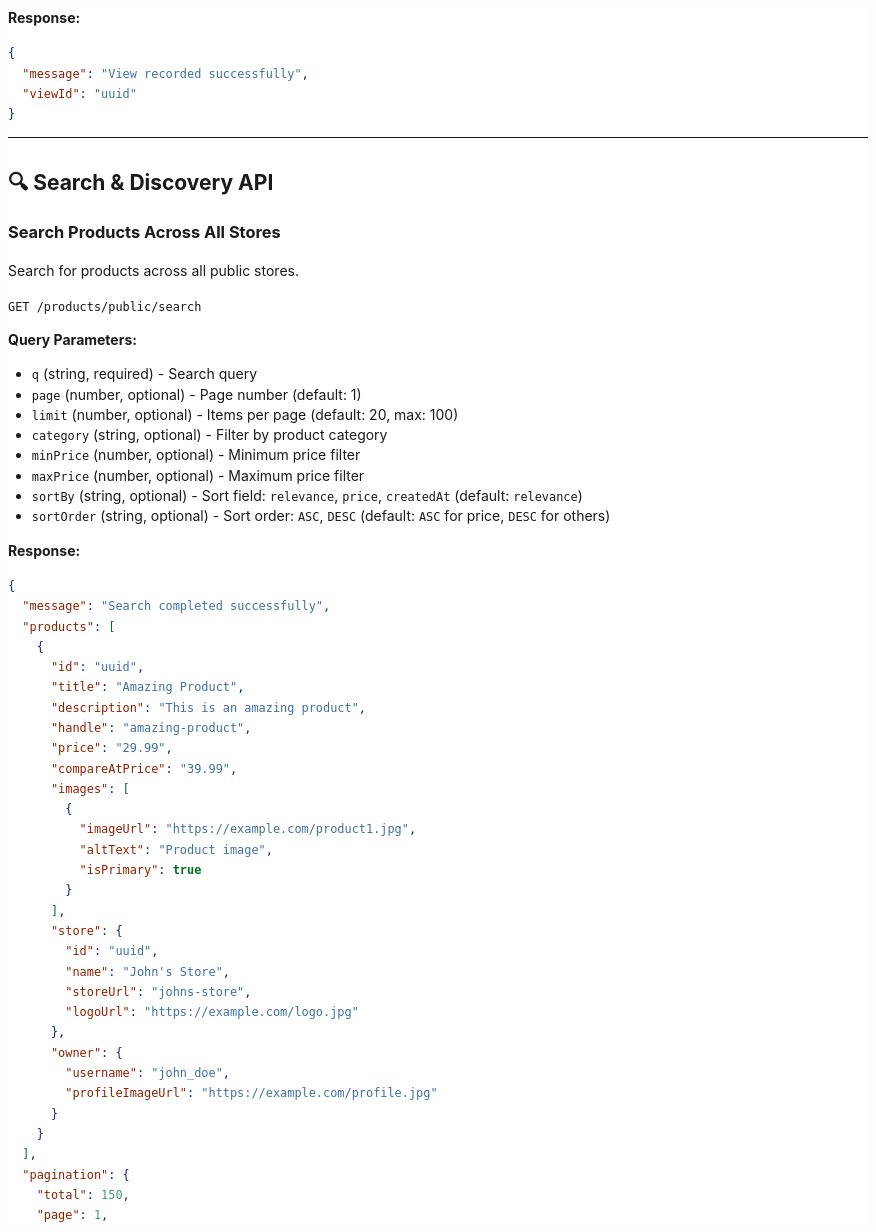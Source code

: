 **Response:**
```json
{
  "message": "View recorded successfully",
  "viewId": "uuid"
}
```

---

## 🔍 Search & Discovery API

### Search Products Across All Stores
Search for products across all public stores.

```http
GET /products/public/search
```

**Query Parameters:**
- `q` (string, required) - Search query
- `page` (number, optional) - Page number (default: 1)
- `limit` (number, optional) - Items per page (default: 20, max: 100)
- `category` (string, optional) - Filter by product category
- `minPrice` (number, optional) - Minimum price filter
- `maxPrice` (number, optional) - Maximum price filter
- `sortBy` (string, optional) - Sort field: `relevance`, `price`, `createdAt` (default: `relevance`)
- `sortOrder` (string, optional) - Sort order: `ASC`, `DESC` (default: `ASC` for price, `DESC` for others)

**Response:**
```json
{
  "message": "Search completed successfully",
  "products": [
    {
      "id": "uuid",
      "title": "Amazing Product",
      "description": "This is an amazing product",
      "handle": "amazing-product",
      "price": "29.99",
      "compareAtPrice": "39.99",
      "images": [
        {
          "imageUrl": "https://example.com/product1.jpg",
          "altText": "Product image",
          "isPrimary": true
        }
      ],
      "store": {
        "id": "uuid",
        "name": "John's Store",
        "storeUrl": "johns-store",
        "logoUrl": "https://example.com/logo.jpg"
      },
      "owner": {
        "username": "john_doe",
        "profileImageUrl": "https://example.com/profile.jpg"
      }
    }
  ],
  "pagination": {
    "total": 150,
    "page": 1,
```